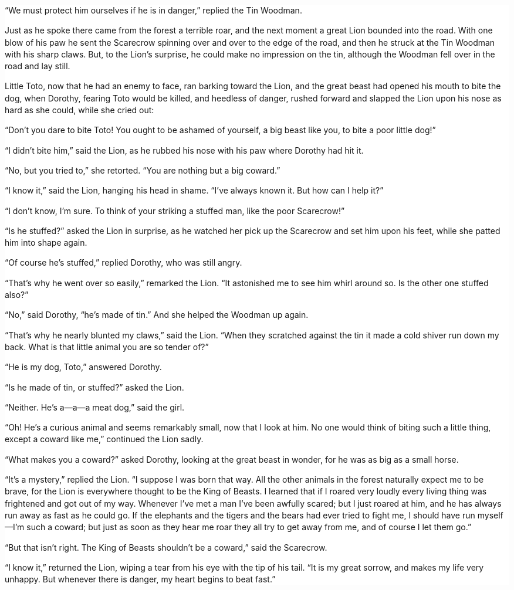 “We must protect him ourselves if he is in danger,” replied the Tin Woodman.

Just as he spoke there came from the forest a terrible roar, and the next moment a great Lion bounded into the road. With one blow of his paw he sent the Scarecrow spinning over and over to the edge of the road, and then he struck at the Tin Woodman with his sharp claws. But, to the Lion’s surprise, he could make no impression on the tin, although the Woodman fell over in the road and lay still.

Little Toto, now that he had an enemy to face, ran barking toward the Lion, and the great beast had opened his mouth to bite the dog, when Dorothy, fearing Toto would be killed, and heedless of danger, rushed forward and slapped the Lion upon his nose as hard as she could, while she cried out:

“Don’t you dare to bite Toto! You ought to be ashamed of yourself, a big beast like you, to bite a poor little dog!”

“I didn’t bite him,” said the Lion, as he rubbed his nose with his paw where Dorothy had hit it.

“No, but you tried to,” she retorted. “You are nothing but a big coward.”

“I know it,” said the Lion, hanging his head in shame. “I’ve always known it. But how can I help it?”

“I don’t know, I’m sure. To think of your striking a stuffed man, like the poor Scarecrow!”

“Is he stuffed?” asked the Lion in surprise, as he watched her pick up the Scarecrow and set him upon his feet, while she patted him into shape again.

“Of course he’s stuffed,” replied Dorothy, who was still angry.

“That’s why he went over so easily,” remarked the Lion. “It astonished me to see him whirl around so. Is the other one stuffed also?”

“No,” said Dorothy, “he’s made of tin.” And she helped the Woodman up again.

“That’s why he nearly blunted my claws,” said the Lion. “When they scratched against the tin it made a cold shiver run down my back. What is that little animal you are so tender of?”

“He is my dog, Toto,” answered Dorothy.

“Is he made of tin, or stuffed?” asked the Lion.

“Neither. He’s a—a—a meat dog,” said the girl.

“Oh! He’s a curious animal and seems remarkably small, now that I look at him. No one would think of biting such a little thing, except a coward like me,” continued the Lion sadly.

“What makes you a coward?” asked Dorothy, looking at the great beast in wonder, for he was as big as a small horse.

“It’s a mystery,” replied the Lion. “I suppose I was born that way. All the other animals in the forest naturally expect me to be brave, for the Lion is everywhere thought to be the King of Beasts. I learned that if I roared very loudly every living thing was frightened and got out of my way. Whenever I’ve met a man I’ve been awfully scared; but I just roared at him, and he has always run away as fast as he could go. If the elephants and the tigers and the bears had ever tried to fight me, I should have run myself—I’m such a coward; but just as soon as they hear me roar they all try to get away from me, and of course I let them go.”

“But that isn’t right. The King of Beasts shouldn’t be a coward,” said the Scarecrow.

“I know it,” returned the Lion, wiping a tear from his eye with the tip of his tail. “It is my great sorrow, and makes my life very unhappy. But whenever there is danger, my heart begins to beat fast.”
